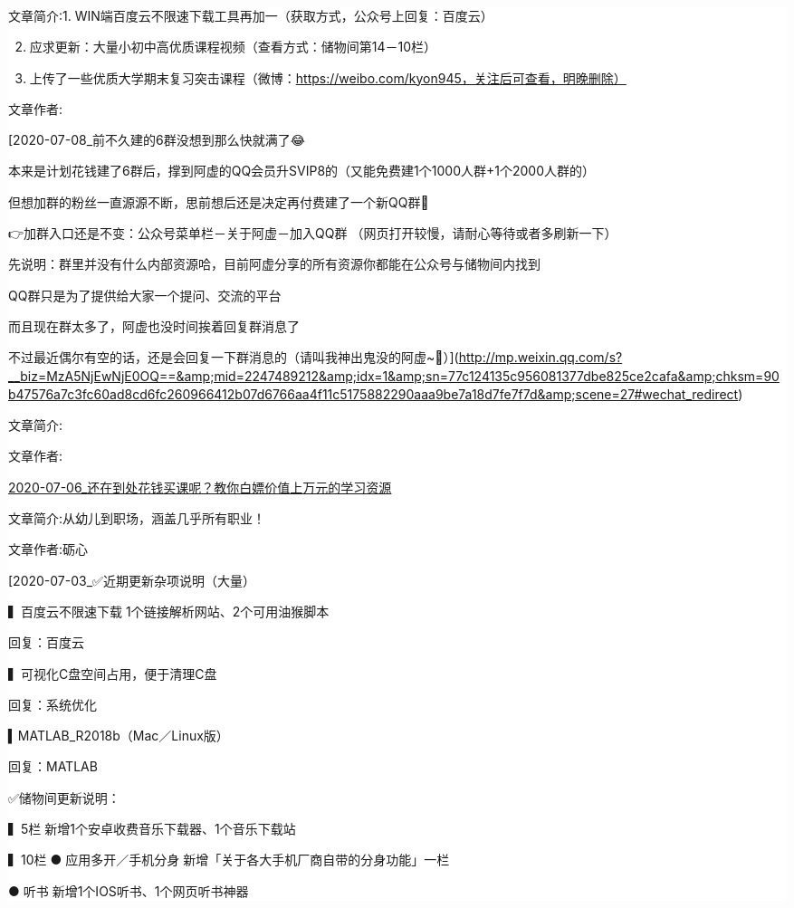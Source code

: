 文章简介:1. WIN端百度云不限速下载工具再加一（获取方式，公众号上回复：百度云）

2. 应求更新：大量小初中高优质课程视频（查看方式：储物间第14－10栏）

3. 上传了一些优质大学期末复习突击课程（微博：https://weibo.com/kyon945，关注后可查看，明晚删除）

文章作者:

[2020-07-08_前不久建的6群没想到那么快就满了😂

本来是计划花钱建了6群后，撑到阿虚的QQ会员升SVIP8的（又能免费建1个1000人群+1个2000人群的）

但想加群的粉丝一直源源不断，思前想后还是决定再付费建了一个新QQ群💸

👉加群入口还是不变：公众号菜单栏－关于阿虚－加入QQ群 （网页打开较慢，请耐心等待或者多刷新一下）

先说明：群里并没有什么内部资源哈，目前阿虚分享的所有资源你都能在公众号与储物间内找到

QQ群只是为了提供给大家一个提问、交流的平台

而且现在群太多了，阿虚也没时间挨着回复群消息了

不过最近偶尔有空的话，还是会回复一下群消息的（请叫我神出鬼没的阿虚~👻）](http://mp.weixin.qq.com/s?__biz=MzA5NjEwNjE0OQ==&amp;mid=2247489212&amp;idx=1&amp;sn=77c124135c956081377dbe825ce2cafa&amp;chksm=90b47576a7c3fc60ad8cd6fc260966412b07d6766aa4f11c5175882290aaa9be7a18d7fe7f7d&amp;scene=27#wechat_redirect)

文章简介:

文章作者:

[2020-07-06_还在到处花钱买课呢？教你白嫖价值上万元的学习资源](http://mp.weixin.qq.com/s?__biz=MzA5NjEwNjE0OQ==&amp;mid=2247488873&amp;idx=1&amp;sn=47c0e354ed0ab2adb29b2c009352d93f&amp;chksm=90b476a3a7c3ffb5d9655f26fdb9755f88f0bcd96ff4360d47e1f24976287c6ac0e8518f8d38&amp;scene=27#wechat_redirect)

文章简介:从幼儿到职场，涵盖几乎所有职业！

文章作者:砺心

[2020-07-03_✅近期更新杂项说明（大量）

▍百度云不限速下载
1个链接解析网站、2个可用油猴脚本

回复：百度云

▍可视化C盘空间占用，便于清理C盘

回复：系统优化

▍MATLAB_R2018b（Mac／Linux版）

回复：MATLAB

✅储物间更新说明：

▍5栏
新增1个安卓收费音乐下载器、1个音乐下载站

▍10栏
● 应用多开／手机分身
新增「关于各大手机厂商自带的分身功能」一栏

● 听书
新增1个IOS听书、1个网页听书神器
